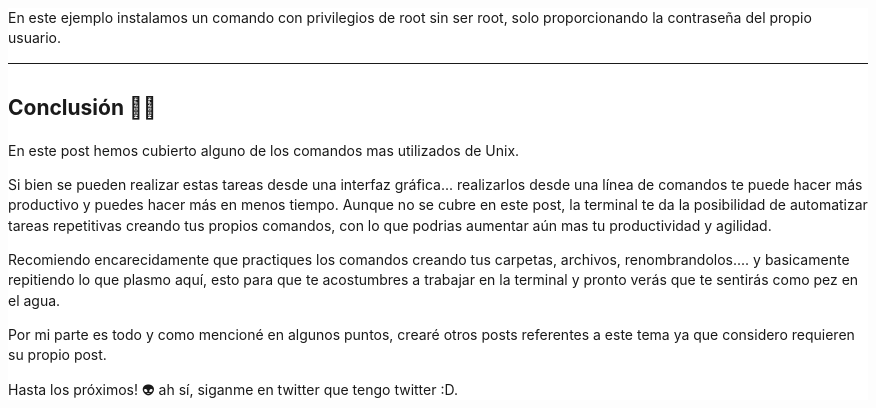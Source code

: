 En este ejemplo instalamos un comando con privilegios de root sin ser root, solo proporcionando la contraseña del propio usuario.

---

## Conclusión 🚀🤖

En este post hemos cubierto alguno de los comandos mas utilizados de Unix.

Si bien se pueden realizar estas tareas desde una interfaz gráfica... realizarlos desde una línea de comandos te puede hacer más productivo y puedes hacer más en menos tiempo. Aunque no se cubre en este post, la terminal te da la posibilidad de automatizar tareas repetitivas creando tus propios comandos, con lo que podrias aumentar aún mas tu productividad y agilidad.

Recomiendo encarecidamente que practiques los comandos creando tus carpetas, archivos, renombrandolos.... y basicamente repitiendo lo que plasmo aquí, esto para que te acostumbres a trabajar en la terminal y pronto verás que te sentirás como pez en el agua.

Por mi parte es todo y como mencioné en algunos puntos, crearé otros posts referentes a este tema ya que considero requieren su propio post.

Hasta los próximos! 👽 ah sí, siganme en twitter que tengo twitter :D.
